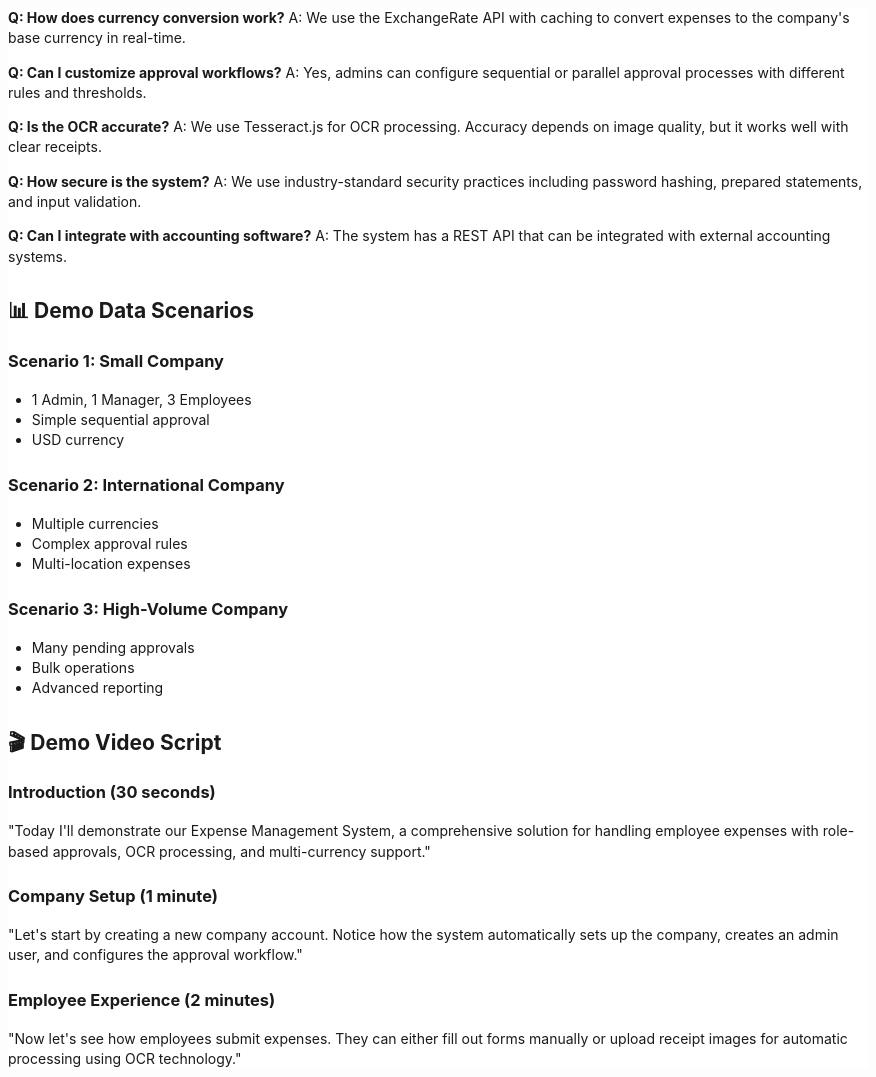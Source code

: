 **Q: How does currency conversion work?**
A: We use the ExchangeRate API with caching to convert expenses to the company's base currency in real-time.

**Q: Can I customize approval workflows?**
A: Yes, admins can configure sequential or parallel approval processes with different rules and thresholds.

**Q: Is the OCR accurate?**
A: We use Tesseract.js for OCR processing. Accuracy depends on image quality, but it works well with clear receipts.

**Q: How secure is the system?**
A: We use industry-standard security practices including password hashing, prepared statements, and input validation.

**Q: Can I integrate with accounting software?**
A: The system has a REST API that can be integrated with external accounting systems.

## 📊 Demo Data Scenarios

### Scenario 1: Small Company
- 1 Admin, 1 Manager, 3 Employees
- Simple sequential approval
- USD currency

### Scenario 2: International Company
- Multiple currencies
- Complex approval rules
- Multi-location expenses

### Scenario 3: High-Volume Company
- Many pending approvals
- Bulk operations
- Advanced reporting

## 🎬 Demo Video Script

### Introduction (30 seconds)
"Today I'll demonstrate our Expense Management System, a comprehensive solution for handling employee expenses with role-based approvals, OCR processing, and multi-currency support."

### Company Setup (1 minute)
"Let's start by creating a new company account. Notice how the system automatically sets up the company, creates an admin user, and configures the approval workflow."

### Employee Experience (2 minutes)
"Now let's see how employees submit expenses. They can either fill out forms manually or upload receipt images for automatic processing using OCR technology."

